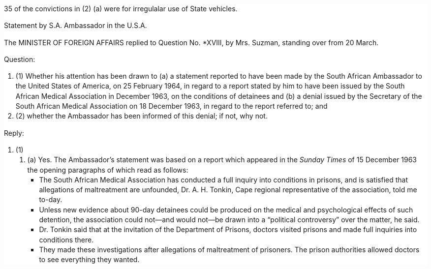 </table>

<p>35 of the convictions in (2) (a) were for irregulalar use of State vehicles.</p>

</answer>

</oralStatements>

<oralStatements>

<heading>Statement by S.A. Ambassador in the U.S.A.</heading>

<p>The MINISTER OF FOREIGN AFFAIRS replied to Question No. *XVIII, by Mrs. Suzman, standing over from 20 March.</p>

<question by="#suzman" to="#minister_of_foreign_affairs">

<heading>Question:</heading>

<ol>

<li>(1) Whether his attention has been drawn to (a) a statement reported to have been made by the South African Ambassador to the United States of America, on 25 February 1964, in regard to a report stated by him to have been issued by the South African Medical Association in December 1963, on the conditions of detainees and (b) a denial issued by the Secretary of the South African Medical Association on 18 December 1963, in regard to the report referred to; and</li>

<li>(2) whether the Ambassador has been informed of this denial; if not, why not.</li>

</ol>

</question>

<answer by="#minister_of_foreign_affairs" to="#suzman">

<heading>Reply:</heading>

<ol>

<li>(1)

<ol>

<li>(a) Yes. The Ambassador&#x2019;s statement was based on a report which appeared in the <i>Sunday Times</i> of 15 December 1963 the opening paragraphs of which read as follows:

<ul>

<li>The South African Medical Association has conducted a full inquiry into conditions in prisons, and is satisfied that allegations of maltreatment are unfounded, Dr. A. H. Tonkin, Cape regional representative of the association, told me to-day.</li>

<li>Unless new evidence about 90-day detainees could be produced on the medical and psychological effects of such detention, the <span class="col_3533-3534" refersTo="page_0459"/>association could not&#x2014;and would not&#x2014;be drawn into a &#x201C;political controversy&#x201D; over the matter, he said.</li>

<li>Dr. Tonkin said that at the invitation of the Department of Prisons, doctors visited prisons and made full inquiries into conditions there.</li>

<li>They made these investigations after allegations of maltreatment of prisoners. The prison authorities allowed doctors to see everything they wanted.</li>
